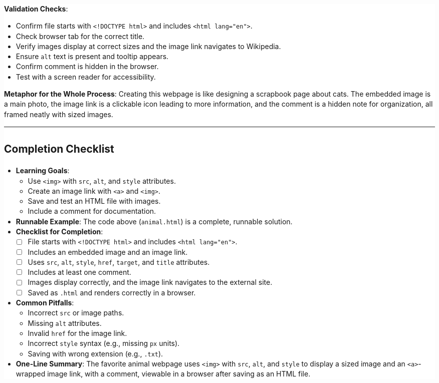 
**Validation Checks**:
- Confirm file starts with `<!DOCTYPE html>` and includes `<html lang="en">`.
- Check browser tab for the correct title.
- Verify images display at correct sizes and the image link navigates to Wikipedia.
- Ensure `alt` text is present and tooltip appears.
- Confirm comment is hidden in the browser.
- Test with a screen reader for accessibility.

**Metaphor for the Whole Process**: Creating this webpage is like designing a scrapbook page about cats. The embedded image is a main photo, the image link is a clickable icon leading to more information, and the comment is a hidden note for organization, all framed neatly with sized images.

---

## Completion Checklist

- **Learning Goals**:
  - Use `<img>` with `src`, `alt`, and `style` attributes.
  - Create an image link with `<a>` and `<img>`.
  - Save and test an HTML file with images.
  - Include a comment for documentation.
- **Runnable Example**: The code above (`animal.html`) is a complete, runnable solution.
- **Checklist for Completion**:
  - [ ] File starts with `<!DOCTYPE html>` and includes `<html lang="en">`.
  - [ ] Includes an embedded image and an image link.
  - [ ] Uses `src`, `alt`, `style`, `href`, `target`, and `title` attributes.
  - [ ] Includes at least one comment.
  - [ ] Images display correctly, and the image link navigates to the external site.
  - [ ] Saved as `.html` and renders correctly in a browser.
- **Common Pitfalls**:
  - Incorrect `src` or image paths.
  - Missing `alt` attributes.
  - Invalid `href` for the image link.
  - Incorrect `style` syntax (e.g., missing `px` units).
  - Saving with wrong extension (e.g., `.txt`).
- **One-Line Summary**: The favorite animal webpage uses `<img>` with `src`, `alt`, and `style` to display a sized image and an `<a>`-wrapped image link, with a comment, viewable in a browser after saving as an HTML file.